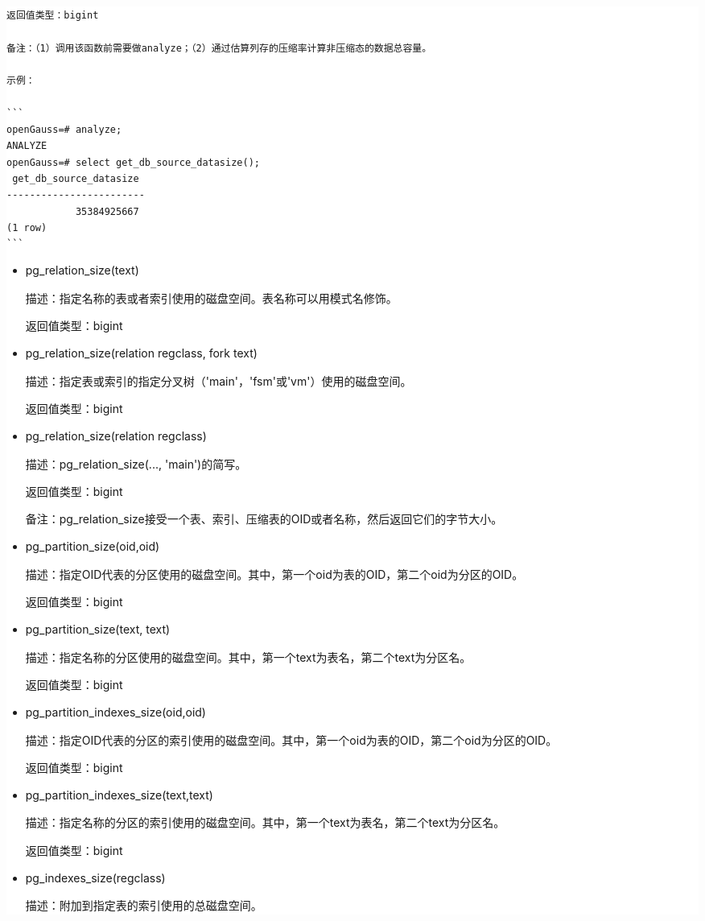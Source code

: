     返回值类型：bigint

    备注：（1）调用该函数前需要做analyze；（2）通过估算列存的压缩率计算非压缩态的数据总容量。

    示例：

    ```
    openGauss=# analyze;
    ANALYZE
    openGauss=# select get_db_source_datasize();
     get_db_source_datasize
    ------------------------
                35384925667
    (1 row)
    ```

-   pg\_relation\_size\(text\)

    描述：指定名称的表或者索引使用的磁盘空间。表名称可以用模式名修饰。

    返回值类型：bigint

-   pg\_relation\_size\(relation regclass, fork text\)

    描述：指定表或索引的指定分叉树（'main'，'fsm'或'vm'）使用的磁盘空间。

    返回值类型：bigint

-   pg\_relation\_size\(relation regclass\)

    描述：pg\_relation\_size\(..., 'main'\)的简写。

    返回值类型：bigint

    备注：pg\_relation\_size接受一个表、索引、压缩表的OID或者名称，然后返回它们的字节大小。

-   pg\_partition\_size\(oid,oid\)

    描述：指定OID代表的分区使用的磁盘空间。其中，第一个oid为表的OID，第二个oid为分区的OID。

    返回值类型：bigint

-   pg\_partition\_size\(text, text\)

    描述：指定名称的分区使用的磁盘空间。其中，第一个text为表名，第二个text为分区名。

    返回值类型：bigint

-   pg\_partition\_indexes\_size\(oid,oid\)

    描述：指定OID代表的分区的索引使用的磁盘空间。其中，第一个oid为表的OID，第二个oid为分区的OID。

    返回值类型：bigint

-   pg\_partition\_indexes\_size\(text,text\)

    描述：指定名称的分区的索引使用的磁盘空间。其中，第一个text为表名，第二个text为分区名。

    返回值类型：bigint

-   pg\_indexes\_size\(regclass\)

    描述：附加到指定表的索引使用的总磁盘空间。
